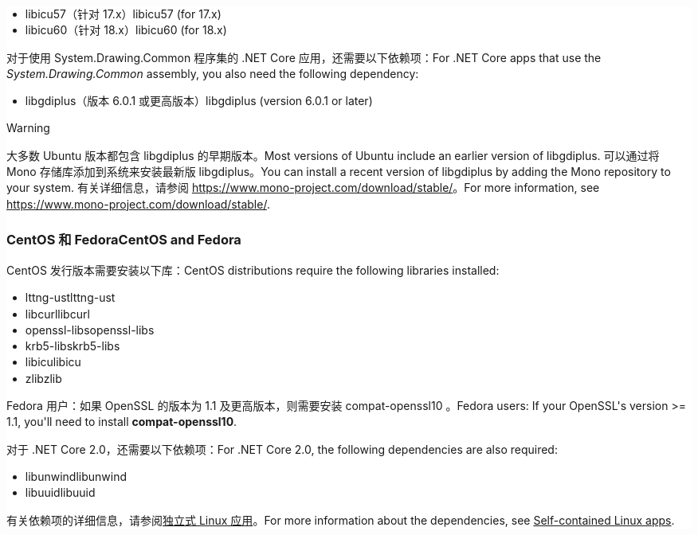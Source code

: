 - <span data-ttu-id="ac5e6-378">libicu57（针对 17.x）</span><span class="sxs-lookup"><span data-stu-id="ac5e6-378">libicu57 (for 17.x)</span></span>
- <span data-ttu-id="ac5e6-379">libicu60（针对 18.x）</span><span class="sxs-lookup"><span data-stu-id="ac5e6-379">libicu60 (for 18.x)</span></span>

<span data-ttu-id="ac5e6-380">对于使用 System.Drawing.Common  程序集的 .NET Core 应用，还需要以下依赖项：</span><span class="sxs-lookup"><span data-stu-id="ac5e6-380">For .NET Core apps that use the *System.Drawing.Common* assembly, you also need the following dependency:</span></span>

- <span data-ttu-id="ac5e6-381">libgdiplus（版本 6.0.1 或更高版本）</span><span class="sxs-lookup"><span data-stu-id="ac5e6-381">libgdiplus (version 6.0.1 or later)</span></span>

> [!WARNING]
> <span data-ttu-id="ac5e6-382">大多数 Ubuntu 版本都包含 libgdiplus 的早期版本。</span><span class="sxs-lookup"><span data-stu-id="ac5e6-382">Most versions of Ubuntu include an earlier version of libgdiplus.</span></span> <span data-ttu-id="ac5e6-383">可以通过将 Mono 存储库添加到系统来安装最新版 libgdiplus。</span><span class="sxs-lookup"><span data-stu-id="ac5e6-383">You can install a recent version of libgdiplus by adding the Mono repository to your system.</span></span> <span data-ttu-id="ac5e6-384">有关详细信息，请参阅 <https://www.mono-project.com/download/stable/>。</span><span class="sxs-lookup"><span data-stu-id="ac5e6-384">For more information, see <https://www.mono-project.com/download/stable/>.</span></span>

### <a name="centos-and-fedora"></a><span data-ttu-id="ac5e6-385">CentOS 和 Fedora</span><span class="sxs-lookup"><span data-stu-id="ac5e6-385">CentOS and Fedora</span></span>

<span data-ttu-id="ac5e6-386">CentOS 发行版本需要安装以下库：</span><span class="sxs-lookup"><span data-stu-id="ac5e6-386">CentOS distributions require the following libraries installed:</span></span>

- <span data-ttu-id="ac5e6-387">lttng-ust</span><span class="sxs-lookup"><span data-stu-id="ac5e6-387">lttng-ust</span></span>
- <span data-ttu-id="ac5e6-388">libcurl</span><span class="sxs-lookup"><span data-stu-id="ac5e6-388">libcurl</span></span>
- <span data-ttu-id="ac5e6-389">openssl-libs</span><span class="sxs-lookup"><span data-stu-id="ac5e6-389">openssl-libs</span></span>
- <span data-ttu-id="ac5e6-390">krb5-libs</span><span class="sxs-lookup"><span data-stu-id="ac5e6-390">krb5-libs</span></span>
- <span data-ttu-id="ac5e6-391">libicu</span><span class="sxs-lookup"><span data-stu-id="ac5e6-391">libicu</span></span>
- <span data-ttu-id="ac5e6-392">zlib</span><span class="sxs-lookup"><span data-stu-id="ac5e6-392">zlib</span></span>

<span data-ttu-id="ac5e6-393">Fedora 用户：如果 OpenSSL 的版本为 1.1 及更高版本，则需要安装 compat-openssl10  。</span><span class="sxs-lookup"><span data-stu-id="ac5e6-393">Fedora users: If your OpenSSL's version >= 1.1, you'll need to install **compat-openssl10**.</span></span>

<span data-ttu-id="ac5e6-394">对于 .NET Core 2.0，还需要以下依赖项：</span><span class="sxs-lookup"><span data-stu-id="ac5e6-394">For .NET Core 2.0, the following dependencies are also required:</span></span>

- <span data-ttu-id="ac5e6-395">libunwind</span><span class="sxs-lookup"><span data-stu-id="ac5e6-395">libunwind</span></span>
- <span data-ttu-id="ac5e6-396">libuuid</span><span class="sxs-lookup"><span data-stu-id="ac5e6-396">libuuid</span></span>

<span data-ttu-id="ac5e6-397">有关依赖项的详细信息，请参阅[独立式 Linux 应用](https://github.com/dotnet/core/blob/master/Documentation/self-contained-linux-apps.md)。</span><span class="sxs-lookup"><span data-stu-id="ac5e6-397">For more information about the dependencies, see [Self-contained Linux apps](https://github.com/dotnet/core/blob/master/Documentation/self-contained-linux-apps.md).</span></span>
